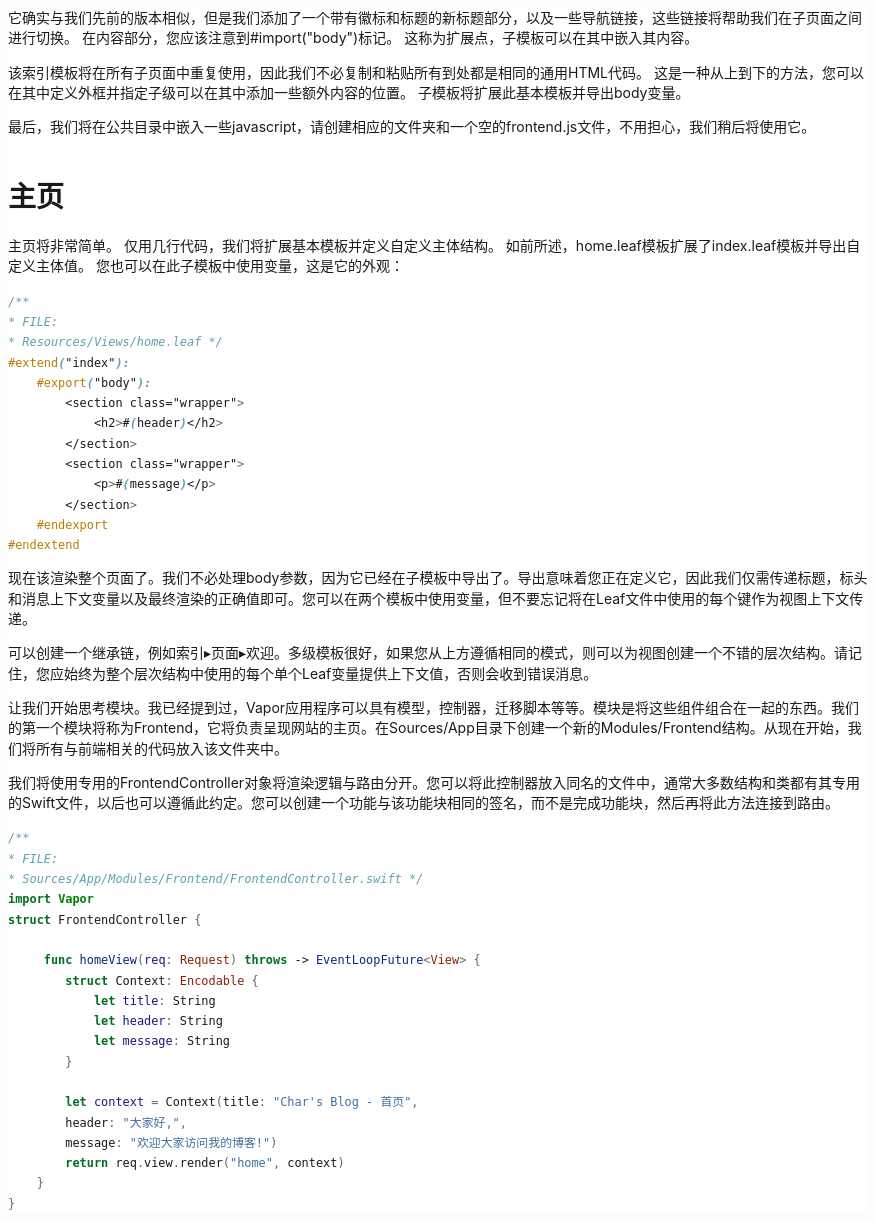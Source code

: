 它确实与我们先前的版本相似，但是我们添加了一个带有徽标和标题的新标题部分，以及一些导航链接，这些链接将帮助我们在子页面之间进行切换。 在内容部分，您应该注意到#import("body")标记。 这称为扩展点，子模板可以在其中嵌入其内容。

该索引模板将在所有子页面中重复使用，因此我们不必复制和粘贴所有到处都是相同的通用HTML代码。 这是一种从上到下的方法，您可以在其中定义外框并指定子级可以在其中添加一些额外内容的位置。 子模板将扩展此基本模板并导出body变量。

最后，我们将在公共目录中嵌入一些javascript，请创建相应的文件夹和一个空的frontend.js文件，不用担心，我们稍后将使用它。

# 主页

主页将非常简单。 仅用几行代码，我们将扩展基本模板并定义自定义主体结构。 如前所述，home.leaf模板扩展了index.leaf模板并导出自定义主体值。 您也可以在此子模板中使用变量，这是它的外观：

``` CSS
/**
* FILE:
* Resources/Views/home.leaf */
#extend("index"): 
    #export("body"):
        <section class="wrapper"> 
            <h2>#(header)</h2>
        </section>
        <section class="wrapper">
            <p>#(message)</p> 
        </section>
    #endexport 
#endextend
```

现在该渲染整个页面了。我们不必处理body参数，因为它已经在子模板中导出了。导出意味着您正在定义它，因此我们仅需传递标题，标头和消息上下文变量以及最终渲染的正确值即可。您可以在两个模板中使用变量，但不要忘记将在Leaf文件中使用的每个键作为视图上下文传递。

可以创建一个继承链，例如索引▸页面▸欢迎。多级模板很好，如果您从上方遵循相同的模式，则可以为视图创建一个不错的层次结构。请记住，您应始终为整个层次结构中使用的每个单个Leaf变量提供上下文值，否则会收到错误消息。

让我们开始思考模块。我已经提到过，Vapor应用程序可以具有模型，控制器，迁移脚本等等。模块是将这些组件组合在一起的东西。我们的第一个模块将称为Frontend，它将负责呈现网站的主页。在Sources/App目录下创建一个新的Modules/Frontend结构。从现在开始，我们将所有与前端相关的代码放入该文件夹中。

我们将使用专用的FrontendController对象将渲染逻辑与路由分开。您可以将此控制器放入同名的文件中，通常大多数结构和类都有其专用的Swift文件，以后也可以遵循此约定。您可以创建一个功能与该功能块相同的签名，而不是完成功能块，然后再将此方法连接到路由。

``` Swift
/**
* FILE:
* Sources/App/Modules/Frontend/FrontendController.swift */
import Vapor
struct FrontendController {

     func homeView(req: Request) throws -> EventLoopFuture<View> { 
        struct Context: Encodable {
            let title: String 
            let header: String 
            let message: String
        }

        let context = Context(title: "Char's Blog - 首页",
        header: "大家好,",
        message: "欢迎大家访问我的博客!") 
        return req.view.render("home", context)
    } 
}
```
